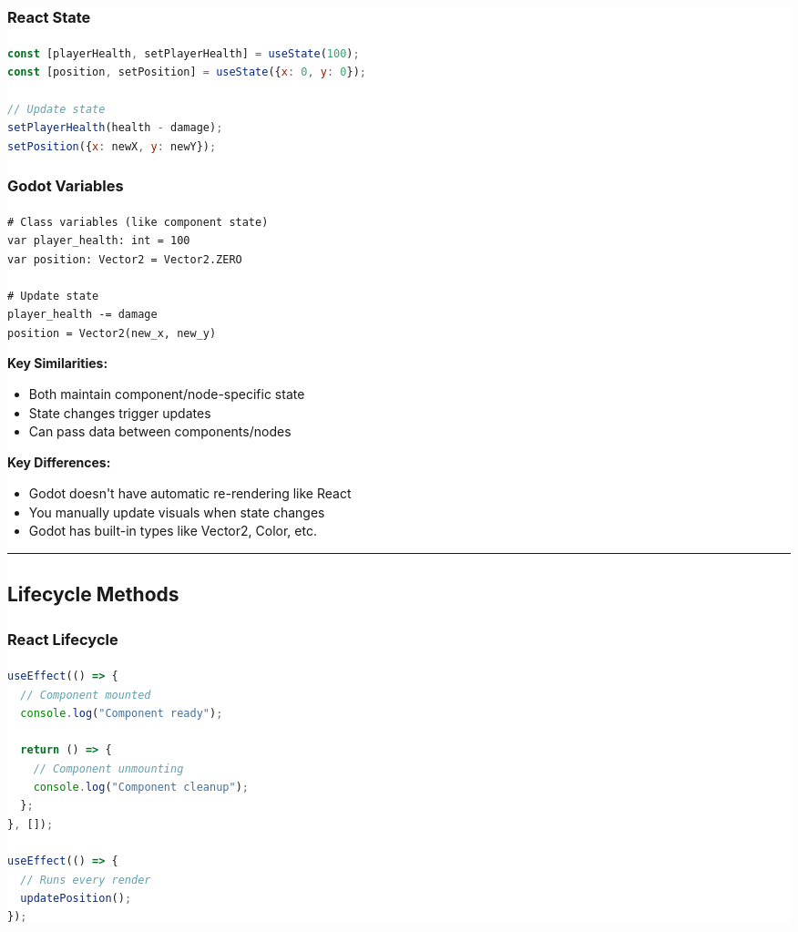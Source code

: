 ### React State
```jsx
const [playerHealth, setPlayerHealth] = useState(100);
const [position, setPosition] = useState({x: 0, y: 0});

// Update state
setPlayerHealth(health - damage);
setPosition({x: newX, y: newY});
```

### Godot Variables
```gdscript
# Class variables (like component state)
var player_health: int = 100
var position: Vector2 = Vector2.ZERO

# Update state
player_health -= damage
position = Vector2(new_x, new_y)
```

**Key Similarities:**
- Both maintain component/node-specific state
- State changes trigger updates
- Can pass data between components/nodes

**Key Differences:**
- Godot doesn't have automatic re-rendering like React
- You manually update visuals when state changes
- Godot has built-in types like Vector2, Color, etc.

---

## Lifecycle Methods

### React Lifecycle
```jsx
useEffect(() => {
  // Component mounted
  console.log("Component ready");
  
  return () => {
    // Component unmounting
    console.log("Component cleanup");
  };
}, []);

useEffect(() => {
  // Runs every render
  updatePosition();
});
```
